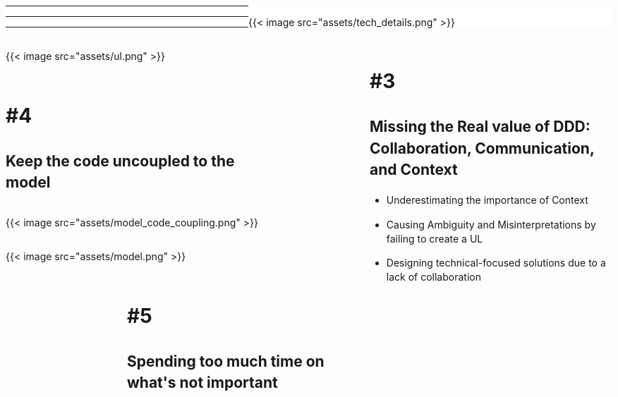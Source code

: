 </div>

<div class='right' style='float:right;width:60%'>

{{< image src="assets/tech_details.png" >}}

</div>

---

<div class='left' style='float:left;width:60%'>

{{< image src="assets/ul.png" >}}

</div>

<div class='right' style='float:right;width:40%'>

# #3
## Missing the Real value of DDD: Collaboration, Communication, and Context

* Underestimating the importance of Context

* Causing Ambiguity and Misinterpretations by failing to create a UL

* Designing technical-focused solutions due to a lack of collaboration

</div>

---

<div class='left' style='float:left;width:40%'>

# #4
## Keep the code uncoupled to the model

</div>

<div class='right' style='float:right;width:60%'>

{{< image src="assets/model_code_coupling.png" >}}

</div>

---

<div class='left' style='float:left;width:60%'>

{{< image src="assets/model.png" >}}

</div>

<div class='right' style='float:right;width:40%'>

# #5
## Spending too much time on what's not important
